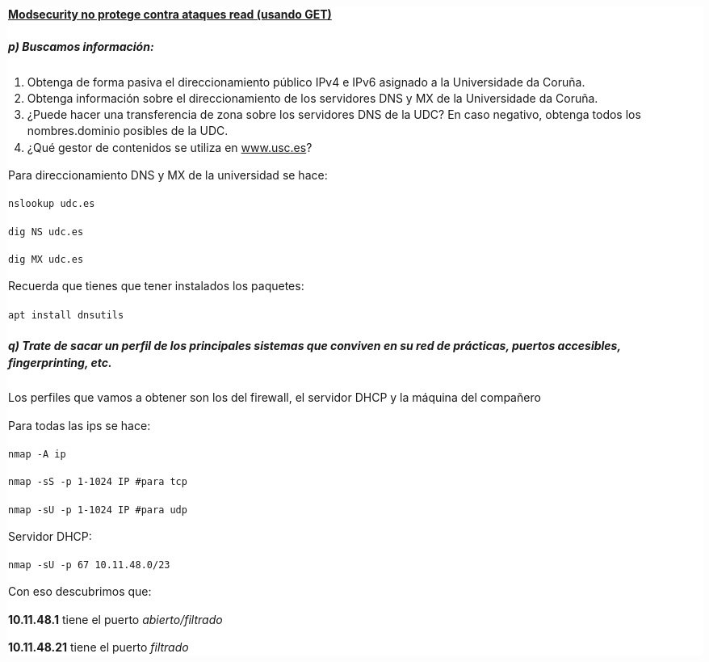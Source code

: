 <strong><u>Modsecurity no protege contra ataques read (usando GET)</u></strong>

##### p) Buscamos información: 
1. Obtenga de forma pasiva el direccionamiento público IPv4 e IPv6 asignado a la Universidade da Coruña. 
2. Obtenga información sobre el direccionamiento de los servidores DNS y MX de la Universidade da Coruña. 
3. ¿Puede hacer una transferencia de zona sobre los servidores DNS de la UDC? En caso negativo, obtenga todos los nombres.dominio posibles de la UDC. 
4. ¿Qué gestor de contenidos se utiliza en www.usc.es? 

Para direccionamiento DNS y MX de la universidad se hace:

```shell
nslookup udc.es
```

```shell
dig NS udc.es
```

```shell
dig MX udc.es
```

Recuerda que tienes que tener instalados los paquetes:

```shell
apt install dnsutils
```

##### q) Trate de sacar un perfil de los principales sistemas que conviven en su red de prácticas, puertos accesibles, fingerprinting, etc. 

Los perfiles que vamos a obtener son los del firewall, el servidor DHCP y la máquina del compañero

Para todas las ips se hace:

```shell
nmap -A ip
```

```shell
nmap -sS -p 1-1024 IP #para tcp
```

```shell
nmap -sU -p 1-1024 IP #para udp
```

Servidor DHCP:

```shell
nmap -sU -p 67 10.11.48.0/23
```

Con eso descubrimos que:

**10.11.48.1** tiene el puerto _abierto/filtrado_

**10.11.48.21** tiene el puerto _filtrado_
